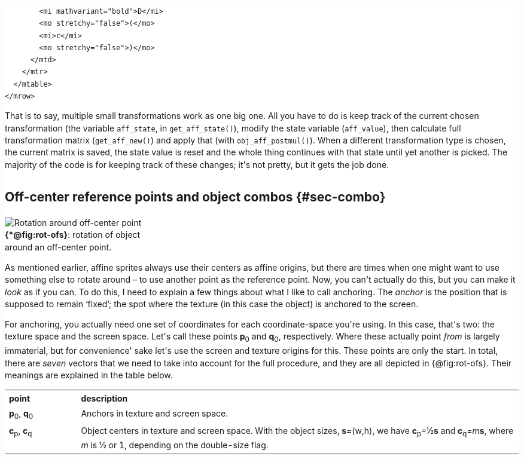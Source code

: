             <mi mathvariant="bold">D</mi>
            <mo stretchy="false">(</mo>
            <mi>c</mi>
            <mo stretchy="false">)</mo>
          </mtd>
        </mtr>
      </mtable>
    </mrow>
  </mstyle>
</math>
</table>

That is to say, multiple small transformations work as one big one. All you have to do is keep track of the current chosen transformation (the variable `aff_state`, in `get_aff_state()`), modify the state variable (`aff_value`), then calculate full transformation matrix (`get_aff_new()`) and apply that (with `obj_aff_postmul()`). When a different transformation type is chosen, the current matrix is saved, the state value is reset and the whole thing continues with that state until yet another is picked. The majority of the code is for keeping track of these changes; it's not pretty, but it gets the job done.

## Off-center reference points and object combos {#sec-combo}

<div class="cpt_fr" style="width:240px;">
<img src="./img/metr/rot_ofs.png" id="fig:rot-ofs" 
  alt="Rotation around off-center point"><br>
<b>{*@fig:rot-ofs}</b>: rotation of object around an 
  off-center point.
</div>

As mentioned earlier, affine sprites always use their centers as affine origins, but there are times when one might want to use something else to rotate around – to use another point as the reference point. Now, you can't actually do this, but you can make it *look* as if you can. To do this, I need to explain a few things about what I like to call anchoring. The <dfn>anchor</dfn> is the position that is supposed to remain ‘fixed’; the spot where the texture (in this case the object) is anchored to the screen.

For anchoring, you actually need one set of coordinates for each coordinate-space you're using. In this case, that's two: the texture space and the screen space. Let's call these points **p**<sub>0</sub> and **q**<sub>0</sub>, respectively. Where these actually point *from* is largely immaterial, but for convenience' sake let's use the screen and texture origins for this. These points are only the start. In total, there are *seven* vectors that we need to take into account for the full procedure, and they are all depicted in {@fig:rot-ofs}. Their meanings are explained in the table below.

<div class="lblock">

<table border=0 cellpadding=1 cellspacing=0>
<colgroup>
    <col span="1" style="width: 14%;">
    <col span="1" style="width: 86%;">
</colgroup>
<tbody valign="top">
<tr align="left"> <th width=48>point</th>		<th>description</th> </tr>
<tr>
  <td> <b>p</b><sub>0</sub>, <b>q</b><sub>0</sub> </td>
  <td> Anchors in texture and screen space. </td>
</tr>
<tr>
  <td> <b>c</b><sub>p</sub>, <b>c</b><sub>q</sub> </td>
  <td> 
    Object centers in texture and screen space. With the 
    object sizes, <b>s</b>=(w,h), we have
    <b>c</b><sub>p</sub>=&frac12;<b>s</b> and 
	<b>c</b><sub>q</sub>=<i>m</i><b>s</b>, where <i>m</i> is 
	  &frac12; or 1, depending on the double-size flag.